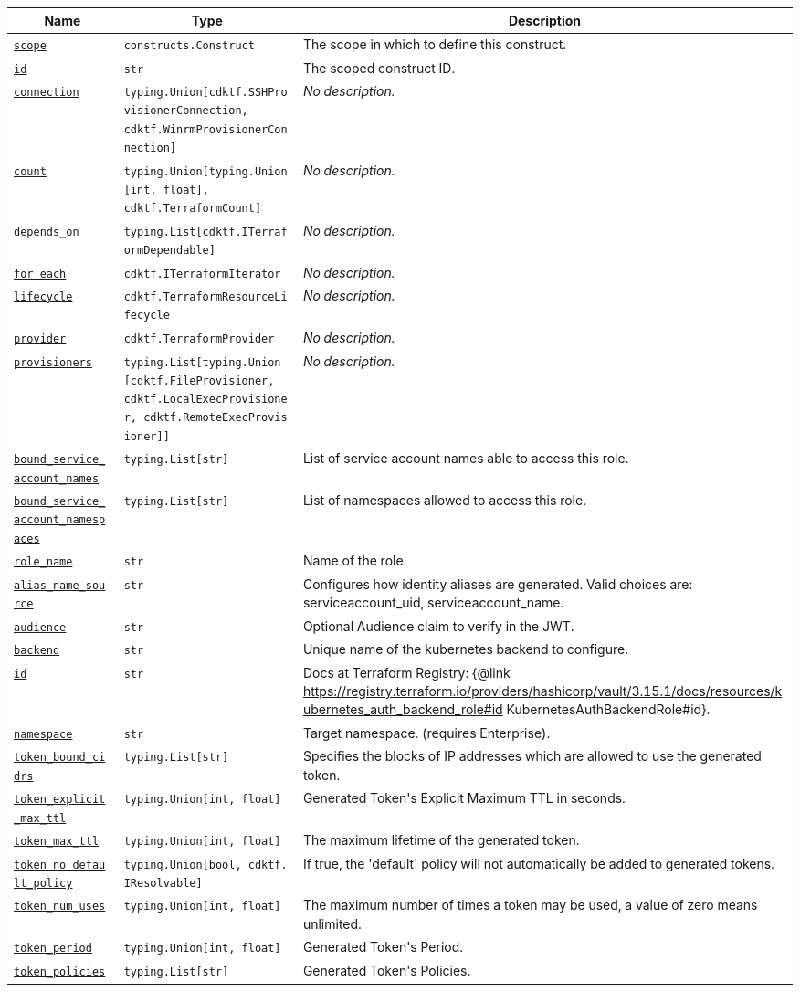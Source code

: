 | **Name** | **Type** | **Description** |
| --- | --- | --- |
| <code><a href="#@cdktf/provider-vault.kubernetesAuthBackendRole.KubernetesAuthBackendRole.Initializer.parameter.scope">scope</a></code> | <code>constructs.Construct</code> | The scope in which to define this construct. |
| <code><a href="#@cdktf/provider-vault.kubernetesAuthBackendRole.KubernetesAuthBackendRole.Initializer.parameter.id">id</a></code> | <code>str</code> | The scoped construct ID. |
| <code><a href="#@cdktf/provider-vault.kubernetesAuthBackendRole.KubernetesAuthBackendRole.Initializer.parameter.connection">connection</a></code> | <code>typing.Union[cdktf.SSHProvisionerConnection, cdktf.WinrmProvisionerConnection]</code> | *No description.* |
| <code><a href="#@cdktf/provider-vault.kubernetesAuthBackendRole.KubernetesAuthBackendRole.Initializer.parameter.count">count</a></code> | <code>typing.Union[typing.Union[int, float], cdktf.TerraformCount]</code> | *No description.* |
| <code><a href="#@cdktf/provider-vault.kubernetesAuthBackendRole.KubernetesAuthBackendRole.Initializer.parameter.dependsOn">depends_on</a></code> | <code>typing.List[cdktf.ITerraformDependable]</code> | *No description.* |
| <code><a href="#@cdktf/provider-vault.kubernetesAuthBackendRole.KubernetesAuthBackendRole.Initializer.parameter.forEach">for_each</a></code> | <code>cdktf.ITerraformIterator</code> | *No description.* |
| <code><a href="#@cdktf/provider-vault.kubernetesAuthBackendRole.KubernetesAuthBackendRole.Initializer.parameter.lifecycle">lifecycle</a></code> | <code>cdktf.TerraformResourceLifecycle</code> | *No description.* |
| <code><a href="#@cdktf/provider-vault.kubernetesAuthBackendRole.KubernetesAuthBackendRole.Initializer.parameter.provider">provider</a></code> | <code>cdktf.TerraformProvider</code> | *No description.* |
| <code><a href="#@cdktf/provider-vault.kubernetesAuthBackendRole.KubernetesAuthBackendRole.Initializer.parameter.provisioners">provisioners</a></code> | <code>typing.List[typing.Union[cdktf.FileProvisioner, cdktf.LocalExecProvisioner, cdktf.RemoteExecProvisioner]]</code> | *No description.* |
| <code><a href="#@cdktf/provider-vault.kubernetesAuthBackendRole.KubernetesAuthBackendRole.Initializer.parameter.boundServiceAccountNames">bound_service_account_names</a></code> | <code>typing.List[str]</code> | List of service account names able to access this role. |
| <code><a href="#@cdktf/provider-vault.kubernetesAuthBackendRole.KubernetesAuthBackendRole.Initializer.parameter.boundServiceAccountNamespaces">bound_service_account_namespaces</a></code> | <code>typing.List[str]</code> | List of namespaces allowed to access this role. |
| <code><a href="#@cdktf/provider-vault.kubernetesAuthBackendRole.KubernetesAuthBackendRole.Initializer.parameter.roleName">role_name</a></code> | <code>str</code> | Name of the role. |
| <code><a href="#@cdktf/provider-vault.kubernetesAuthBackendRole.KubernetesAuthBackendRole.Initializer.parameter.aliasNameSource">alias_name_source</a></code> | <code>str</code> | Configures how identity aliases are generated. Valid choices are: serviceaccount_uid, serviceaccount_name. |
| <code><a href="#@cdktf/provider-vault.kubernetesAuthBackendRole.KubernetesAuthBackendRole.Initializer.parameter.audience">audience</a></code> | <code>str</code> | Optional Audience claim to verify in the JWT. |
| <code><a href="#@cdktf/provider-vault.kubernetesAuthBackendRole.KubernetesAuthBackendRole.Initializer.parameter.backend">backend</a></code> | <code>str</code> | Unique name of the kubernetes backend to configure. |
| <code><a href="#@cdktf/provider-vault.kubernetesAuthBackendRole.KubernetesAuthBackendRole.Initializer.parameter.id">id</a></code> | <code>str</code> | Docs at Terraform Registry: {@link https://registry.terraform.io/providers/hashicorp/vault/3.15.1/docs/resources/kubernetes_auth_backend_role#id KubernetesAuthBackendRole#id}. |
| <code><a href="#@cdktf/provider-vault.kubernetesAuthBackendRole.KubernetesAuthBackendRole.Initializer.parameter.namespace">namespace</a></code> | <code>str</code> | Target namespace. (requires Enterprise). |
| <code><a href="#@cdktf/provider-vault.kubernetesAuthBackendRole.KubernetesAuthBackendRole.Initializer.parameter.tokenBoundCidrs">token_bound_cidrs</a></code> | <code>typing.List[str]</code> | Specifies the blocks of IP addresses which are allowed to use the generated token. |
| <code><a href="#@cdktf/provider-vault.kubernetesAuthBackendRole.KubernetesAuthBackendRole.Initializer.parameter.tokenExplicitMaxTtl">token_explicit_max_ttl</a></code> | <code>typing.Union[int, float]</code> | Generated Token's Explicit Maximum TTL in seconds. |
| <code><a href="#@cdktf/provider-vault.kubernetesAuthBackendRole.KubernetesAuthBackendRole.Initializer.parameter.tokenMaxTtl">token_max_ttl</a></code> | <code>typing.Union[int, float]</code> | The maximum lifetime of the generated token. |
| <code><a href="#@cdktf/provider-vault.kubernetesAuthBackendRole.KubernetesAuthBackendRole.Initializer.parameter.tokenNoDefaultPolicy">token_no_default_policy</a></code> | <code>typing.Union[bool, cdktf.IResolvable]</code> | If true, the 'default' policy will not automatically be added to generated tokens. |
| <code><a href="#@cdktf/provider-vault.kubernetesAuthBackendRole.KubernetesAuthBackendRole.Initializer.parameter.tokenNumUses">token_num_uses</a></code> | <code>typing.Union[int, float]</code> | The maximum number of times a token may be used, a value of zero means unlimited. |
| <code><a href="#@cdktf/provider-vault.kubernetesAuthBackendRole.KubernetesAuthBackendRole.Initializer.parameter.tokenPeriod">token_period</a></code> | <code>typing.Union[int, float]</code> | Generated Token's Period. |
| <code><a href="#@cdktf/provider-vault.kubernetesAuthBackendRole.KubernetesAuthBackendRole.Initializer.parameter.tokenPolicies">token_policies</a></code> | <code>typing.List[str]</code> | Generated Token's Policies. |
